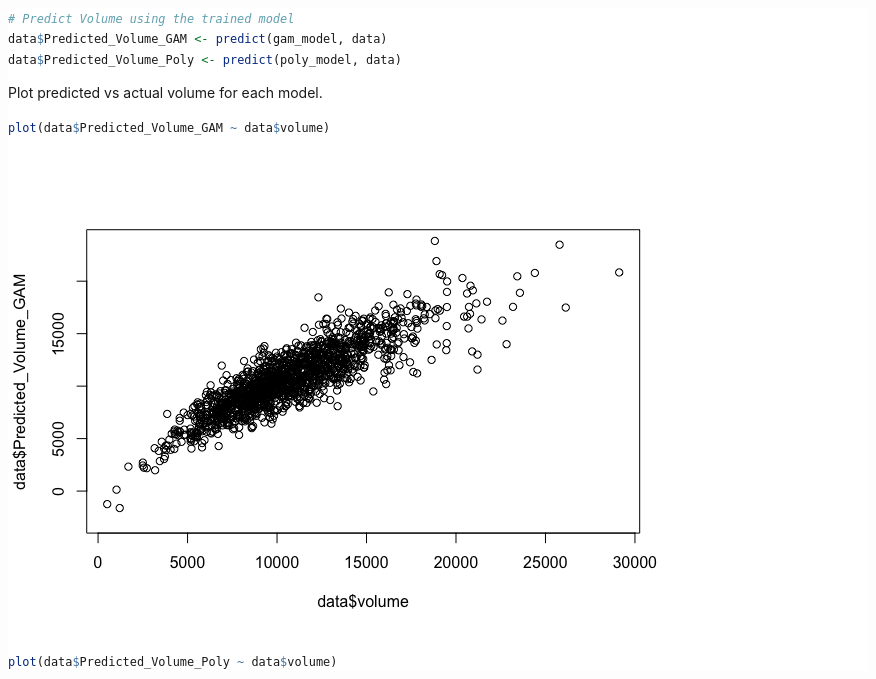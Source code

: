 ``` r
# Predict Volume using the trained model
data$Predicted_Volume_GAM <- predict(gam_model, data)
data$Predicted_Volume_Poly <- predict(poly_model, data)
```

Plot predicted vs actual volume for each model.  

``` r
plot(data$Predicted_Volume_GAM ~ data$volume)
```

![](https://github.com/AHuffmyer/ASH_Putnam_Lab_Notebook/blob/master/images/NotebookImages/oysters/analysis/growth_GoosePoint_files/figure-gfm/unnamed-chunk-17-1.png?raw=TRUE)

``` r
plot(data$Predicted_Volume_Poly ~ data$volume)
```
